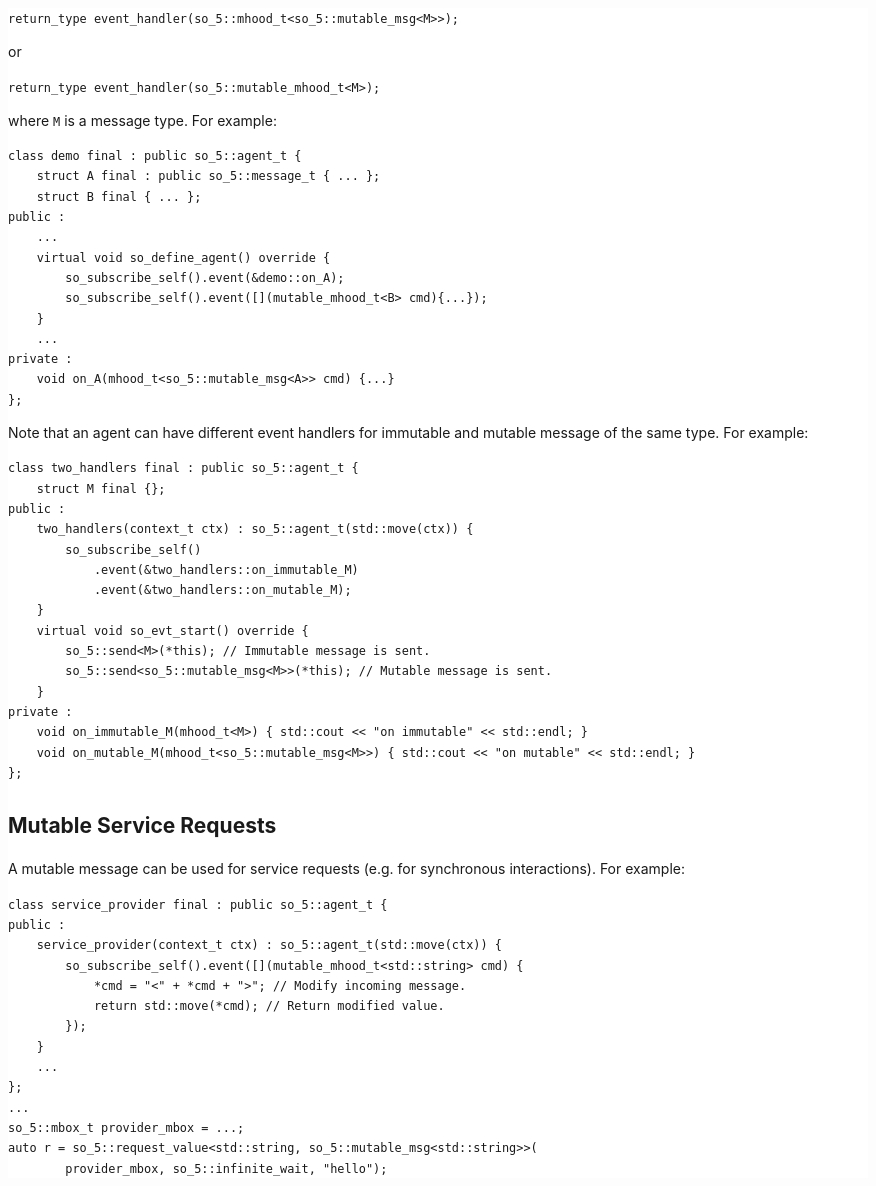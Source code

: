 ~~~~~{.cpp}
return_type event_handler(so_5::mhood_t<so_5::mutable_msg<M>>);
~~~~~
or
~~~~~{.cpp}
return_type event_handler(so_5::mutable_mhood_t<M>);
~~~~~
where `M` is a message type. For example:
~~~~~{.cpp}
class demo final : public so_5::agent_t {
    struct A final : public so_5::message_t { ... };
    struct B final { ... };
public :
    ...
    virtual void so_define_agent() override {
        so_subscribe_self().event(&demo::on_A);
        so_subscribe_self().event([](mutable_mhood_t<B> cmd){...});
    }
    ...
private :
    void on_A(mhood_t<so_5::mutable_msg<A>> cmd) {...}
};
~~~~~
Note that an agent can have different event handlers for immutable and mutable message of the same type. For example:
~~~~~{.cpp}
class two_handlers final : public so_5::agent_t {
    struct M final {};
public :
    two_handlers(context_t ctx) : so_5::agent_t(std::move(ctx)) {
        so_subscribe_self()
            .event(&two_handlers::on_immutable_M)
            .event(&two_handlers::on_mutable_M);
    }
    virtual void so_evt_start() override {
        so_5::send<M>(*this); // Immutable message is sent.
        so_5::send<so_5::mutable_msg<M>>(*this); // Mutable message is sent.
    }
private :
    void on_immutable_M(mhood_t<M>) { std::cout << "on immutable" << std::endl; }
    void on_mutable_M(mhood_t<so_5::mutable_msg<M>>) { std::cout << "on mutable" << std::endl; }
};
~~~~~
## Mutable Service Requests
A mutable message can be used for service requests (e.g. for synchronous interactions). For example:
~~~~~{.cpp}
class service_provider final : public so_5::agent_t {
public :
    service_provider(context_t ctx) : so_5::agent_t(std::move(ctx)) {
        so_subscribe_self().event([](mutable_mhood_t<std::string> cmd) {
            *cmd = "<" + *cmd + ">"; // Modify incoming message.
            return std::move(*cmd); // Return modified value.
        });
    }
    ...
};
...
so_5::mbox_t provider_mbox = ...;
auto r = so_5::request_value<std::string, so_5::mutable_msg<std::string>>(
        provider_mbox, so_5::infinite_wait, "hello");
~~~~~